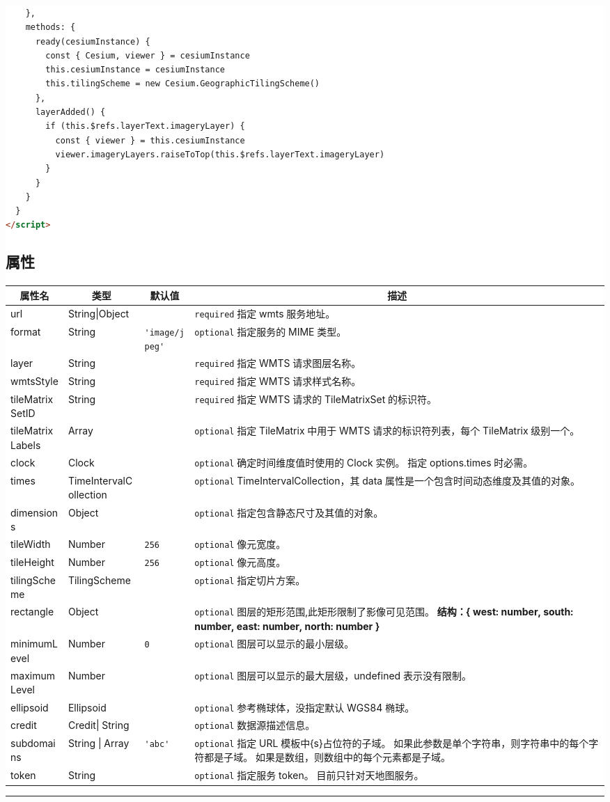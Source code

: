 ```html
    },
    methods: {
      ready(cesiumInstance) {
        const { Cesium, viewer } = cesiumInstance
        this.cesiumInstance = cesiumInstance
        this.tilingScheme = new Cesium.GeographicTilingScheme()
      },
      layerAdded() {
        if (this.$refs.layerText.imageryLayer) {
          const { viewer } = this.cesiumInstance
          viewer.imageryLayers.raiseToTop(this.$refs.layerText.imageryLayer)
        }
      }
    }
  }
</script>
```

## 属性


| 属性名 | 类型 | 默认值 | 描述 |
| ---------------- | ---------------------- | ------------------- | ---------------------------------------------- |
| url | String\|Object | | `required` 指定 wmts 服务地址。 |
| format | String | `'image/jpeg'` | `optional` 指定服务的 MIME 类型。 |
| layer | String | | `required` 指定 WMTS 请求图层名称。 |
| wmtsStyle | String | | `required` 指定 WMTS 请求样式名称。 |
| tileMatrixSetID | String | | `required` 指定 WMTS 请求的 TileMatrixSet 的标识符。 |
| tileMatrixLabels | Array | | `optional` 指定 TileMatrix 中用于 WMTS 请求的标识符列表，每个 TileMatrix 级别一个。 |
| clock | Clock | | `optional` 确定时间维度值时使用的 Clock 实例。 指定 options.times 时必需。 |
| times | TimeIntervalCollection | | `optional` TimeIntervalCollection，其 data 属性是一个包含时间动态维度及其值的对象。 |
| dimensions | Object | | `optional` 指定包含静态尺寸及其值的对象。 |
| tileWidth | Number | `256` | `optional` 像元宽度。 |
| tileHeight | Number | `256` | `optional` 像元高度。 |
| tilingScheme | TilingScheme | | `optional` 指定切片方案。 |
| rectangle | Object | | `optional` 图层的矩形范围,此矩形限制了影像可见范围。 **结构：{ west: number, south: number, east: number, north: number }** |
| minimumLevel | Number | `0` | `optional` 图层可以显示的最小层级。 |
| maximumLevel | Number | | `optional` 图层可以显示的最大层级，undefined 表示没有限制。 |
| ellipsoid | Ellipsoid | | `optional` 参考椭球体，没指定默认 WGS84 椭球。 |
| credit | Credit\| String | | `optional` 数据源描述信息。 |
| subdomains | String \| Array | `'abc'` | `optional` 指定 URL 模板中{s}占位符的子域。 如果此参数是单个字符串，则字符串中的每个字符都是子域。 如果是数组，则数组中的每个元素都是子域。 |
| token | String | | `optional` 指定服务 token。 目前只针对天地图服务。 |

---